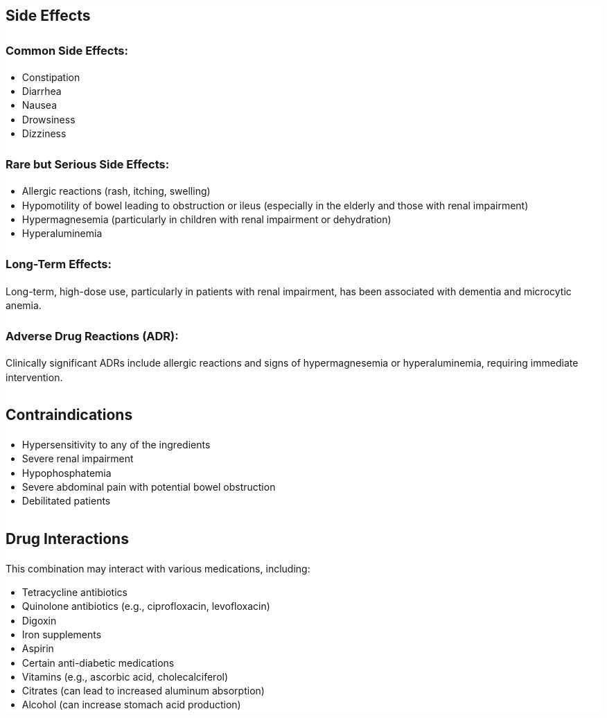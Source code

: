 
## **Side Effects**

### **Common Side Effects:**

*   Constipation
*   Diarrhea
*   Nausea
*   Drowsiness
*   Dizziness

### **Rare but Serious Side Effects:**

*   Allergic reactions (rash, itching, swelling)
*   Hypomotility of bowel leading to obstruction or ileus (especially in the elderly and those with renal impairment)
*   Hypermagnesemia (particularly in children with renal impairment or dehydration)
*   Hyperaluminemia

### **Long-Term Effects:**

Long-term, high-dose use, particularly in patients with renal impairment, has been associated with dementia and microcytic anemia.


### **Adverse Drug Reactions (ADR):**

Clinically significant ADRs include allergic reactions and signs of hypermagnesemia or hyperaluminemia, requiring immediate intervention.


## **Contraindications**

*   Hypersensitivity to any of the ingredients
*   Severe renal impairment
*   Hypophosphatemia
*   Severe abdominal pain with potential bowel obstruction
*   Debilitated patients

## **Drug Interactions**

This combination may interact with various medications, including:

*   Tetracycline antibiotics
*   Quinolone antibiotics (e.g., ciprofloxacin, levofloxacin)
*   Digoxin
*   Iron supplements
*   Aspirin
*   Certain anti-diabetic medications
*   Vitamins (e.g., ascorbic acid, cholecalciferol)
*   Citrates (can lead to increased aluminum absorption)
* Alcohol (can increase stomach acid production)
